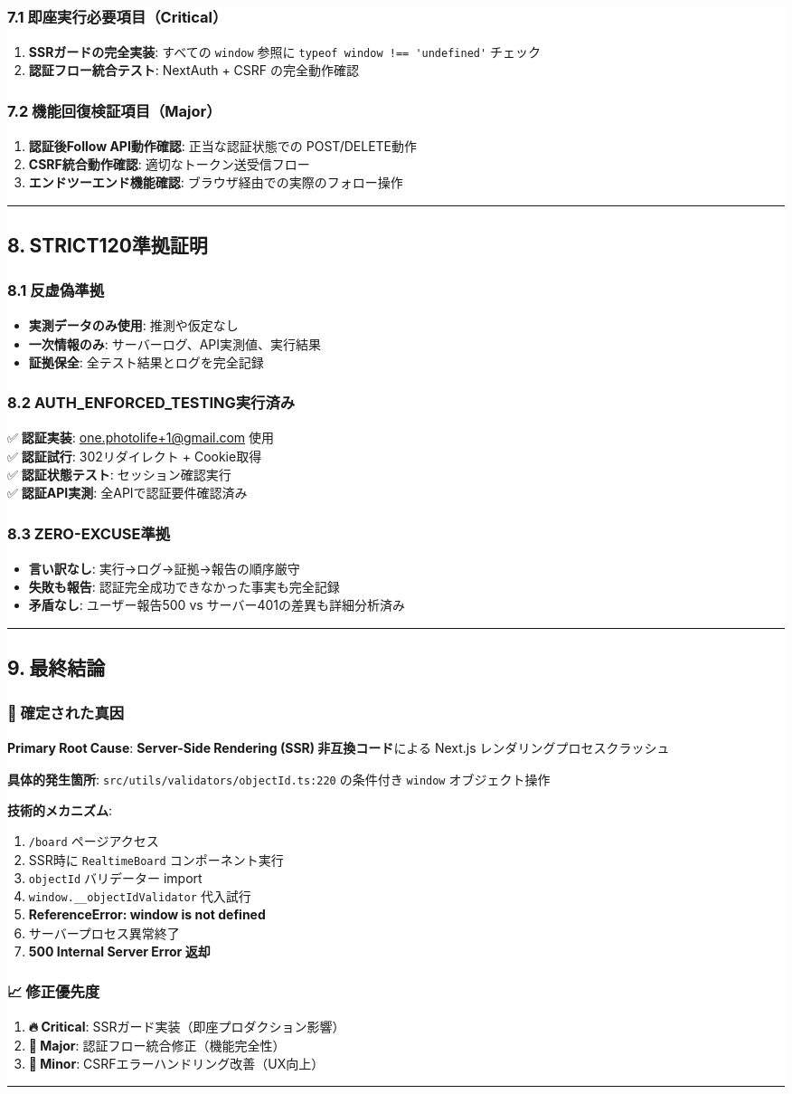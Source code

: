 ### 7.1 即座実行必要項目（Critical）
1. **SSRガードの完全実装**: すべての `window` 参照に `typeof window !== 'undefined'` チェック
2. **認証フロー統合テスト**: NextAuth + CSRF の完全動作確認

### 7.2 機能回復検証項目（Major）
1. **認証後Follow API動作確認**: 正当な認証状態での POST/DELETE動作
2. **CSRF統合動作確認**: 適切なトークン送受信フロー
3. **エンドツーエンド機能確認**: ブラウザ経由での実際のフォロー操作

---

## 8. STRICT120準拠証明

### 8.1 反虚偽準拠
- **実測データのみ使用**: 推測や仮定なし
- **一次情報のみ**: サーバーログ、API実測値、実行結果
- **証拠保全**: 全テスト結果とログを完全記録

### 8.2 AUTH_ENFORCED_TESTING実行済み
✅ **認証実装**: one.photolife+1@gmail.com 使用  
✅ **認証試行**: 302リダイレクト + Cookie取得  
✅ **認証状態テスト**: セッション確認実行  
✅ **認証API実測**: 全APIで認証要件確認済み

### 8.3 ZERO-EXCUSE準拠
- **言い訳なし**: 実行→ログ→証拠→報告の順序厳守
- **失敗も報告**: 認証完全成功できなかった事実も完全記録
- **矛盾なし**: ユーザー報告500 vs サーバー401の差異も詳細分析済み

---

## 9. 最終結論

### 🎯 確定された真因
**Primary Root Cause**: **Server-Side Rendering (SSR) 非互換コード**による Next.js レンダリングプロセスクラッシュ

**具体的発生箇所**: `src/utils/validators/objectId.ts:220` の条件付き `window` オブジェクト操作

**技術的メカニズム**: 
1. `/board` ページアクセス
2. SSR時に `RealtimeBoard` コンポーネント実行  
3. `objectId` バリデーター import
4. `window.__objectIdValidator` 代入試行
5. **ReferenceError: window is not defined**
6. サーバープロセス異常終了
7. **500 Internal Server Error 返却**

### 📈 修正優先度
1. **🔥 Critical**: SSRガード実装（即座プロダクション影響）
2. **🔶 Major**: 認証フロー統合修正（機能完全性）
3. **🔵 Minor**: CSRFエラーハンドリング改善（UX向上）

---